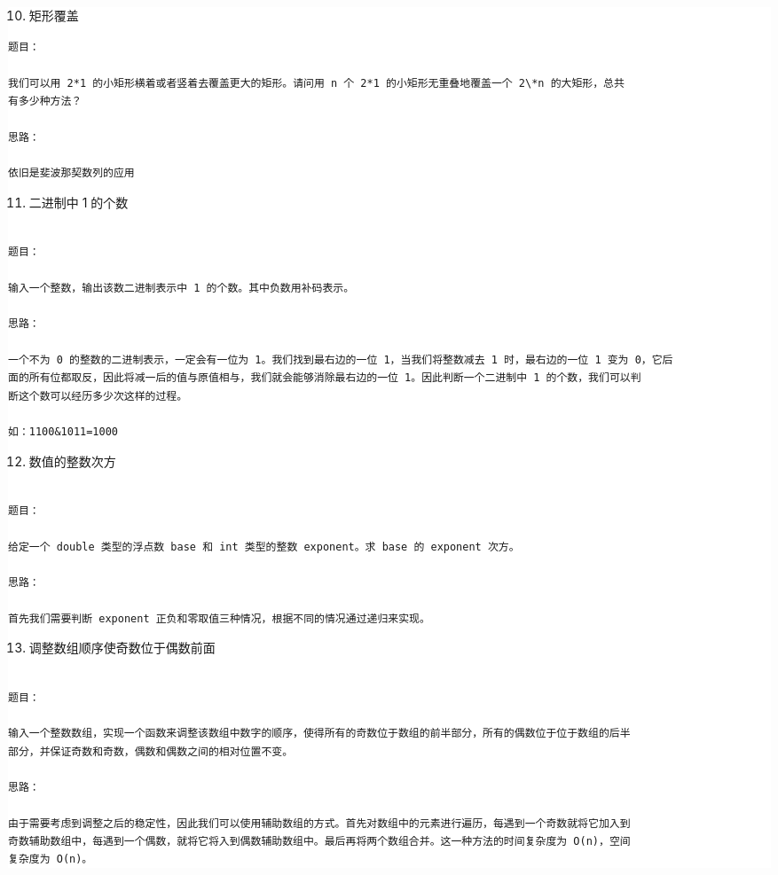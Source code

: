 10. 矩形覆盖

```
题目：

我们可以用 2*1 的小矩形横着或者竖着去覆盖更大的矩形。请问用 n 个 2*1 的小矩形无重叠地覆盖一个 2\*n 的大矩形，总共
有多少种方法？

思路：

依旧是斐波那契数列的应用

```

11. 二进制中 1 的个数

```

题目：

输入一个整数，输出该数二进制表示中 1 的个数。其中负数用补码表示。

思路：

一个不为 0 的整数的二进制表示，一定会有一位为 1。我们找到最右边的一位 1，当我们将整数减去 1 时，最右边的一位 1 变为 0，它后
面的所有位都取反，因此将减一后的值与原值相与，我们就会能够消除最右边的一位 1。因此判断一个二进制中 1 的个数，我们可以判
断这个数可以经历多少次这样的过程。

如：1100&1011=1000

```

12. 数值的整数次方

```

题目：

给定一个 double 类型的浮点数 base 和 int 类型的整数 exponent。求 base 的 exponent 次方。

思路：

首先我们需要判断 exponent 正负和零取值三种情况，根据不同的情况通过递归来实现。

```

13. 调整数组顺序使奇数位于偶数前面

```

题目：

输入一个整数数组，实现一个函数来调整该数组中数字的顺序，使得所有的奇数位于数组的前半部分，所有的偶数位于位于数组的后半
部分，并保证奇数和奇数，偶数和偶数之间的相对位置不变。

思路：

由于需要考虑到调整之后的稳定性，因此我们可以使用辅助数组的方式。首先对数组中的元素进行遍历，每遇到一个奇数就将它加入到
奇数辅助数组中，每遇到一个偶数，就将它将入到偶数辅助数组中。最后再将两个数组合并。这一种方法的时间复杂度为 O(n)，空间
复杂度为 O(n)。

```
